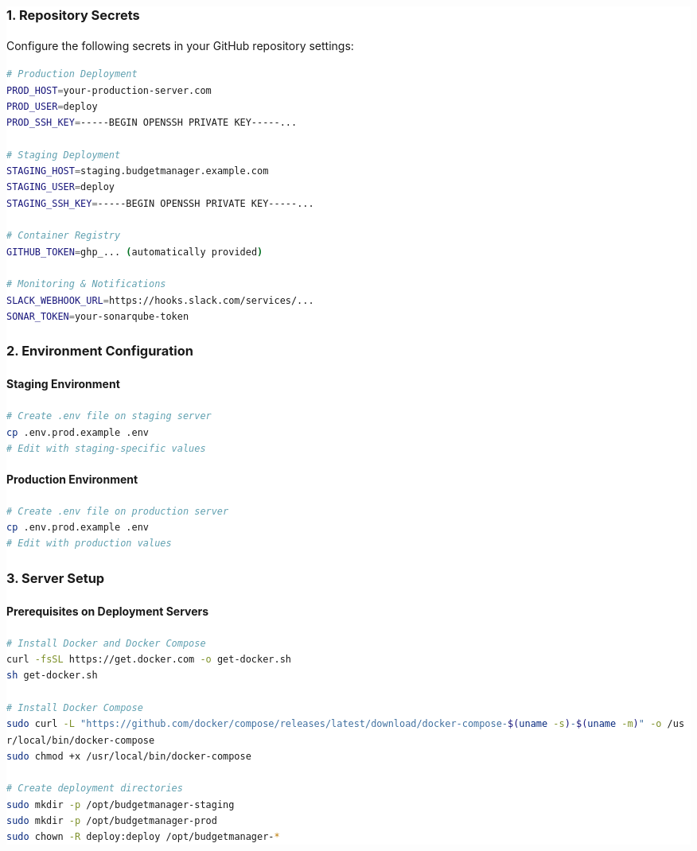 ### 1. Repository Secrets

Configure the following secrets in your GitHub repository settings:

```bash
# Production Deployment
PROD_HOST=your-production-server.com
PROD_USER=deploy
PROD_SSH_KEY=-----BEGIN OPENSSH PRIVATE KEY-----...

# Staging Deployment
STAGING_HOST=staging.budgetmanager.example.com
STAGING_USER=deploy
STAGING_SSH_KEY=-----BEGIN OPENSSH PRIVATE KEY-----...

# Container Registry
GITHUB_TOKEN=ghp_... (automatically provided)

# Monitoring & Notifications
SLACK_WEBHOOK_URL=https://hooks.slack.com/services/...
SONAR_TOKEN=your-sonarqube-token
```

### 2. Environment Configuration

#### Staging Environment
```bash
# Create .env file on staging server
cp .env.prod.example .env
# Edit with staging-specific values
```

#### Production Environment
```bash
# Create .env file on production server
cp .env.prod.example .env
# Edit with production values
```

### 3. Server Setup

#### Prerequisites on Deployment Servers
```bash
# Install Docker and Docker Compose
curl -fsSL https://get.docker.com -o get-docker.sh
sh get-docker.sh

# Install Docker Compose
sudo curl -L "https://github.com/docker/compose/releases/latest/download/docker-compose-$(uname -s)-$(uname -m)" -o /usr/local/bin/docker-compose
sudo chmod +x /usr/local/bin/docker-compose

# Create deployment directories
sudo mkdir -p /opt/budgetmanager-staging
sudo mkdir -p /opt/budgetmanager-prod
sudo chown -R deploy:deploy /opt/budgetmanager-*
```

